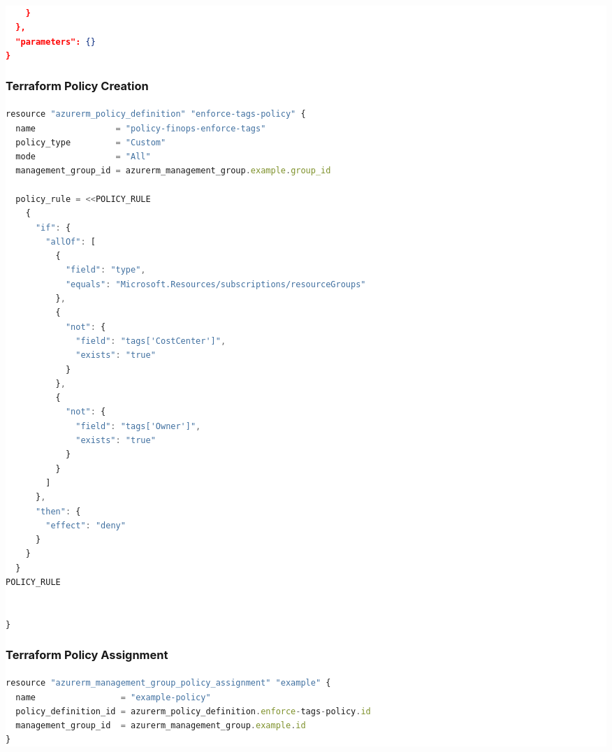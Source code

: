 ```json
    }
  },
  "parameters": {}
}
```


### Terraform Policy Creation

```javascript
resource "azurerm_policy_definition" "enforce-tags-policy" {
  name                = "policy-finops-enforce-tags"
  policy_type         = "Custom"
  mode                = "All"
  management_group_id = azurerm_management_group.example.group_id

  policy_rule = <<POLICY_RULE
    {
      "if": {
        "allOf": [
          {
            "field": "type",
            "equals": "Microsoft.Resources/subscriptions/resourceGroups"
          },
          {
            "not": {
              "field": "tags['CostCenter']",
              "exists": "true"
            }
          },
          {
            "not": {
              "field": "tags['Owner']",
              "exists": "true"
            }
          }
        ]
      },
      "then": {
        "effect": "deny"
      }
    }
  }
POLICY_RULE


}
```
### Terraform Policy Assignment

```javascript
resource "azurerm_management_group_policy_assignment" "example" {
  name                 = "example-policy"
  policy_definition_id = azurerm_policy_definition.enforce-tags-policy.id
  management_group_id  = azurerm_management_group.example.id
}
```
